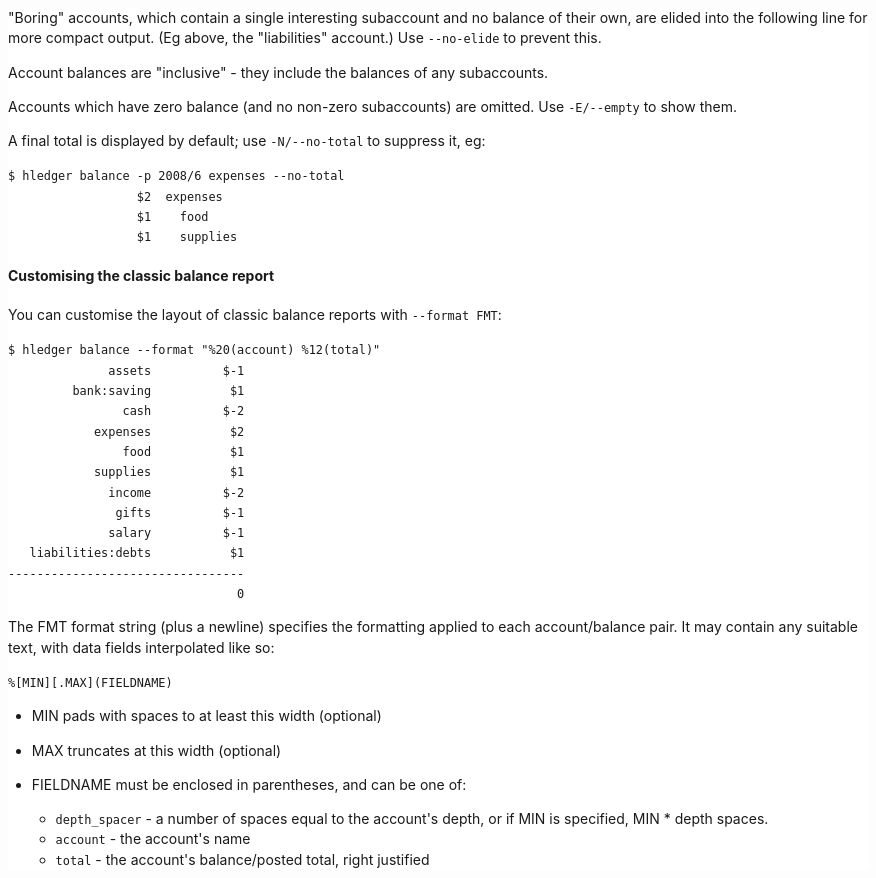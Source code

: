 "Boring" accounts, which contain a single interesting subaccount and no
balance of their own, are elided into the following line for more
compact output. (Eg above, the "liabilities" account.) Use `--no-elide`
to prevent this.

Account balances are "inclusive" - they include the balances of any
subaccounts.

Accounts which have zero balance (and no non-zero subaccounts) are
omitted. Use `-E/--empty` to show them.

A final total is displayed by default; use `-N/--no-total` to suppress
it, eg:

``` {.shell}
$ hledger balance -p 2008/6 expenses --no-total
                  $2  expenses
                  $1    food
                  $1    supplies
```

#### Customising the classic balance report

You can customise the layout of classic balance reports with
`--format FMT`:

``` {.shell}
$ hledger balance --format "%20(account) %12(total)"
              assets          $-1
         bank:saving           $1
                cash          $-2
            expenses           $2
                food           $1
            supplies           $1
              income          $-2
               gifts          $-1
              salary          $-1
   liabilities:debts           $1
---------------------------------
                                0
```

The FMT format string (plus a newline) specifies the formatting applied
to each account/balance pair. It may contain any suitable text, with
data fields interpolated like so:

`%[MIN][.MAX](FIELDNAME)`

-   MIN pads with spaces to at least this width (optional)
-   MAX truncates at this width (optional)
-   FIELDNAME must be enclosed in parentheses, and can be one of:

    -   `depth_spacer` - a number of spaces equal to the account's
        depth, or if MIN is specified, MIN \* depth spaces.
    -   `account` - the account's name
    -   `total` - the account's balance/posted total, right justified
